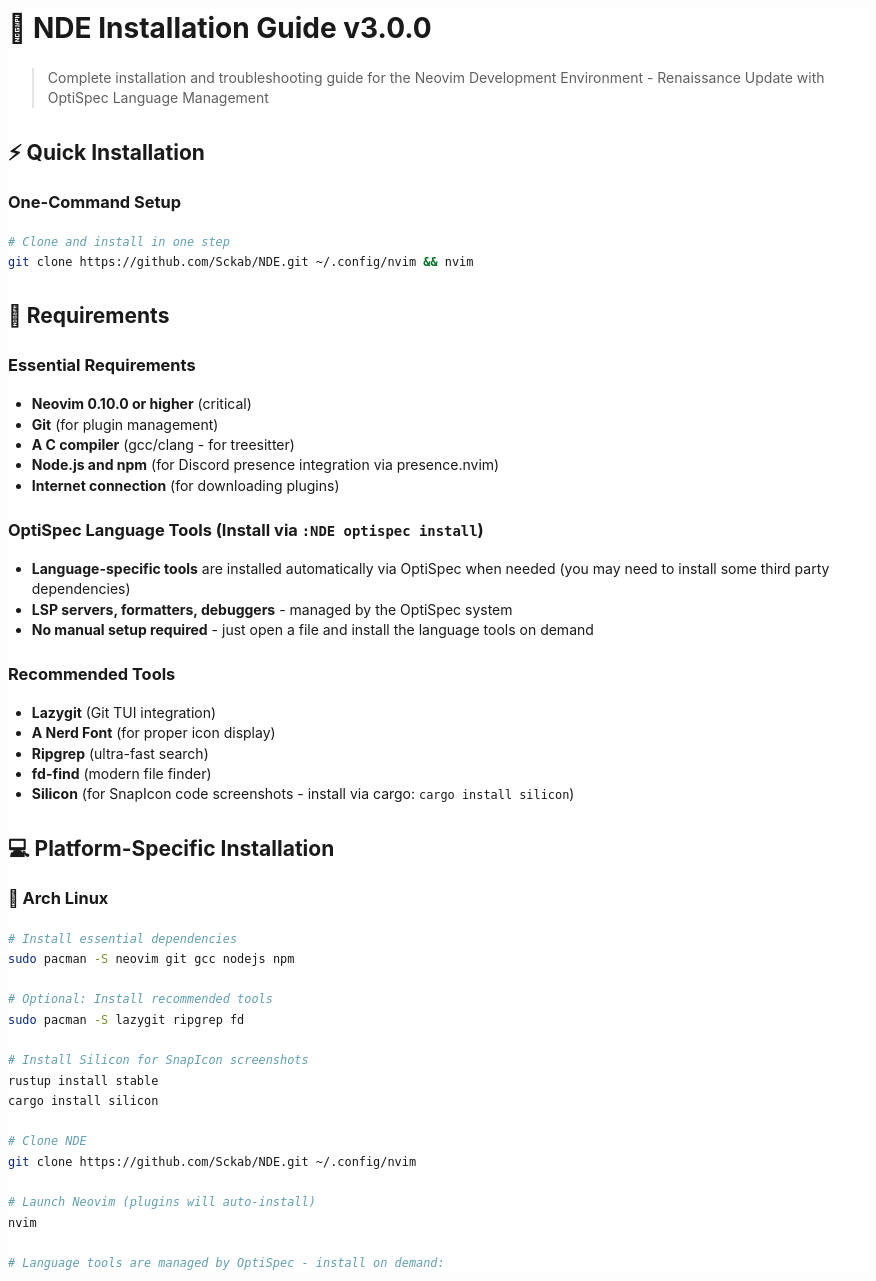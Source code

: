 # 🚀 NDE Installation Guide v3.0.0

> Complete installation and troubleshooting guide for the Neovim Development Environment - Renaissance Update with OptiSpec Language Management

## ⚡ Quick Installation

### One-Command Setup

```bash
# Clone and install in one step
git clone https://github.com/Sckab/NDE.git ~/.config/nvim && nvim
```

## 📄 Requirements

### Essential Requirements

- **Neovim 0.10.0 or higher** (critical)
- **Git** (for plugin management)
- **A C compiler** (gcc/clang - for treesitter)
- **Node.js and npm** (for Discord presence integration via presence.nvim)
- **Internet connection** (for downloading plugins)

### OptiSpec Language Tools (Install via `:NDE optispec install`)

- **Language-specific tools** are installed automatically via OptiSpec when needed (you may need to install some third party dependencies)
- **LSP servers, formatters, debuggers** - managed by the OptiSpec system
- **No manual setup required** - just open a file and install the language tools on demand

### Recommended Tools

- **Lazygit** (Git TUI integration)
- **A Nerd Font** (for proper icon display)
- **Ripgrep** (ultra-fast search)
- **fd-find** (modern file finder)
- **Silicon** (for SnapIcon code screenshots - install via cargo: `cargo install silicon`)

## 💻 Platform-Specific Installation

### 🐧 Arch Linux

```bash
# Install essential dependencies
sudo pacman -S neovim git gcc nodejs npm

# Optional: Install recommended tools
sudo pacman -S lazygit ripgrep fd

# Install Silicon for SnapIcon screenshots
rustup install stable
cargo install silicon

# Clone NDE
git clone https://github.com/Sckab/NDE.git ~/.config/nvim

# Launch Neovim (plugins will auto-install)
nvim

# Language tools are managed by OptiSpec - install on demand:
```